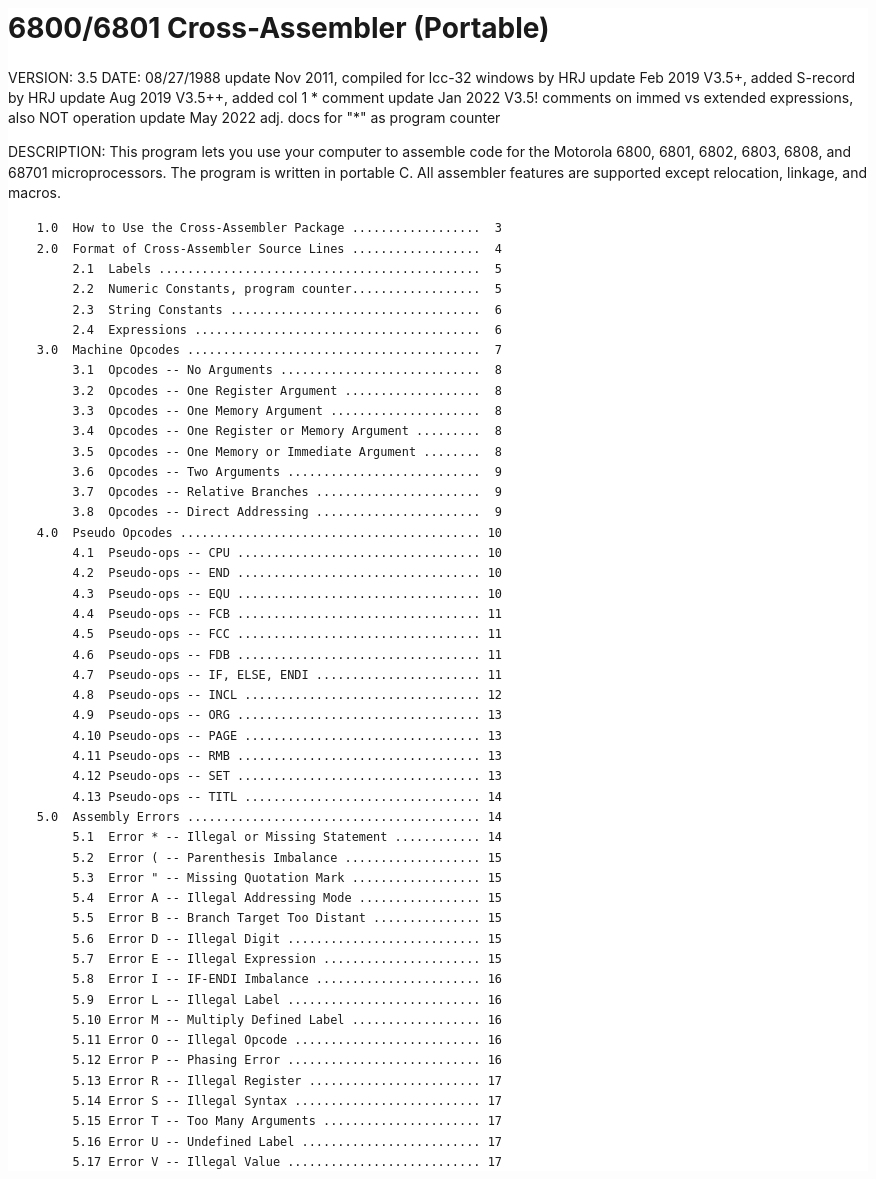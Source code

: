 # 6800/6801 Cross-Assembler (Portable)

VERSION: 3.5
DATE: 08/27/1988
     update Nov 2011, compiled for lcc-32 windows by HRJ
     update Feb 2019 V3.5+, added S-record by HRJ
     update Aug 2019 V3.5++, added col 1 * comment 
     update Jan 2022 V3.5! comments on immed vs extended expressions, also NOT operation
     update May 2022 adj. docs for "*" as program counter

DESCRIPTION: This program lets you use your computer to assemble code for the Motorola 6800, 6801, 6802, 6803, 6808,
               and 68701 microprocessors.  The program is written in portable C.  All assembler features are supported
               except relocation, linkage, and macros.

        1.0  How to Use the Cross-Assembler Package ..................  3
        2.0  Format of Cross-Assembler Source Lines ..................  4
             2.1  Labels .............................................  5
             2.2  Numeric Constants, program counter..................  5
             2.3  String Constants ...................................  6
             2.4  Expressions ........................................  6
        3.0  Machine Opcodes .........................................  7
             3.1  Opcodes -- No Arguments ............................  8
             3.2  Opcodes -- One Register Argument ...................  8
             3.3  Opcodes -- One Memory Argument .....................  8
             3.4  Opcodes -- One Register or Memory Argument .........  8
             3.5  Opcodes -- One Memory or Immediate Argument ........  8
             3.6  Opcodes -- Two Arguments ...........................  9
             3.7  Opcodes -- Relative Branches .......................  9
             3.8  Opcodes -- Direct Addressing .......................  9
        4.0  Pseudo Opcodes .......................................... 10
             4.1  Pseudo-ops -- CPU .................................. 10
             4.2  Pseudo-ops -- END .................................. 10
             4.3  Pseudo-ops -- EQU .................................. 10
             4.4  Pseudo-ops -- FCB .................................. 11
             4.5  Pseudo-ops -- FCC .................................. 11
             4.6  Pseudo-ops -- FDB .................................. 11
             4.7  Pseudo-ops -- IF, ELSE, ENDI ....................... 11
             4.8  Pseudo-ops -- INCL ................................. 12
             4.9  Pseudo-ops -- ORG .................................. 13
             4.10 Pseudo-ops -- PAGE ................................. 13
             4.11 Pseudo-ops -- RMB .................................. 13
             4.12 Pseudo-ops -- SET .................................. 13
             4.13 Pseudo-ops -- TITL ................................. 14
        5.0  Assembly Errors ......................................... 14
             5.1  Error * -- Illegal or Missing Statement ............ 14
             5.2  Error ( -- Parenthesis Imbalance ................... 15
             5.3  Error " -- Missing Quotation Mark .................. 15
             5.4  Error A -- Illegal Addressing Mode ................. 15
             5.5  Error B -- Branch Target Too Distant ............... 15
             5.6  Error D -- Illegal Digit ........................... 15
             5.7  Error E -- Illegal Expression ...................... 15
             5.8  Error I -- IF-ENDI Imbalance ....................... 16
             5.9  Error L -- Illegal Label ........................... 16
             5.10 Error M -- Multiply Defined Label .................. 16
             5.11 Error O -- Illegal Opcode .......................... 16
             5.12 Error P -- Phasing Error ........................... 16
             5.13 Error R -- Illegal Register ........................ 17
             5.14 Error S -- Illegal Syntax .......................... 17
             5.15 Error T -- Too Many Arguments ...................... 17
             5.16 Error U -- Undefined Label ......................... 17
             5.17 Error V -- Illegal Value ........................... 17